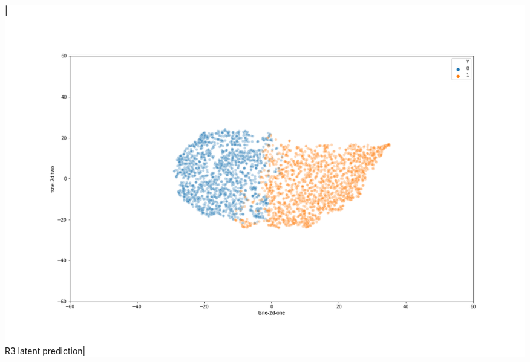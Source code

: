 |<img width="1604" alt="pred-seed-latent" src="20200320images/pred-seed-latent-R3.png"> R3 latent prediction|